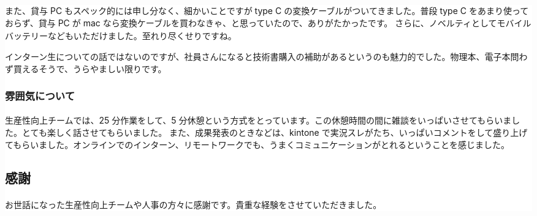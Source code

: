 また、貸与 PC もスペック的には申し分なく、細かいことですが type C の変換ケーブルがついてきました。普段 type C をあまり使っておらず、貸与 PC が mac なら変換ケーブルを買わなきゃ、と思っていたので、ありがたかったです。
さらに、ノベルティとしてモバイルバッテリーなどもいただけました。至れり尽くせりですね。

インターン生についての話ではないのですが、社員さんになると技術書購入の補助があるというのも魅力的でした。物理本、電子本問わず買えるそうで、うらやましい限りです。

### 雰囲気について
生産性向上チームでは、25 分作業をして、5 分休憩という方式をとっています。この休憩時間の間に雑談をいっぱいさせてもらいました。とても楽しく話させてもらいました。
また、成果発表のときなどは、kintone で実況スレがたち、いっぱいコメントをして盛り上げてもらいました。オンラインでのインターン、リモートワークでも、うまくコミュニケーションがとれるということを感じました。

## 感謝
お世話になった生産性向上チームや人事の方々に感謝です。貴重な経験をさせていただきました。


